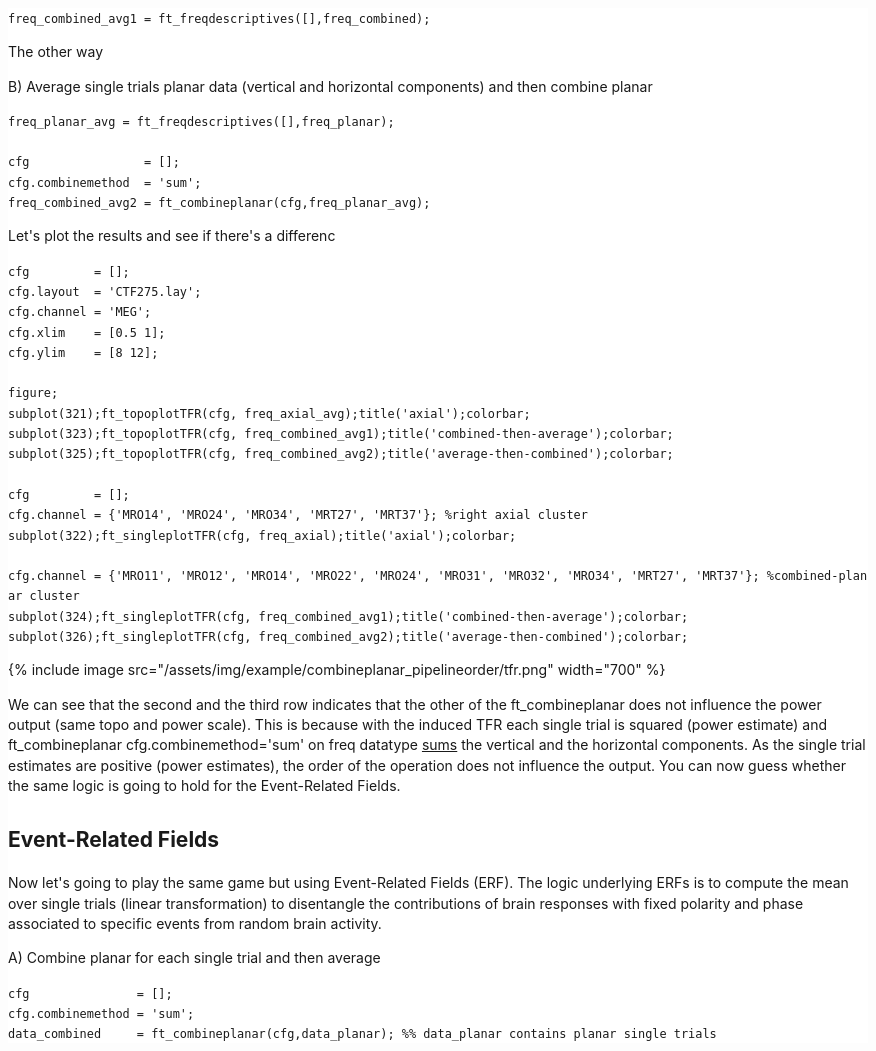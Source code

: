     freq_combined_avg1 = ft_freqdescriptives([],freq_combined);

The other way

B) Average single trials planar data (vertical and horizontal components) and then combine planar

    freq_planar_avg = ft_freqdescriptives([],freq_planar);

    cfg                = [];
    cfg.combinemethod  = 'sum';
    freq_combined_avg2 = ft_combineplanar(cfg,freq_planar_avg);

Let's plot the results and see if there's a differenc

    cfg         = [];
    cfg.layout  = 'CTF275.lay';
    cfg.channel = 'MEG';
    cfg.xlim    = [0.5 1];
    cfg.ylim    = [8 12];

    figure;
    subplot(321);ft_topoplotTFR(cfg, freq_axial_avg);title('axial');colorbar;
    subplot(323);ft_topoplotTFR(cfg, freq_combined_avg1);title('combined-then-average');colorbar;
    subplot(325);ft_topoplotTFR(cfg, freq_combined_avg2);title('average-then-combined');colorbar;

    cfg         = [];
    cfg.channel = {'MRO14', 'MRO24', 'MRO34', 'MRT27', 'MRT37'}; %right axial cluster
    subplot(322);ft_singleplotTFR(cfg, freq_axial);title('axial');colorbar;

    cfg.channel = {'MRO11', 'MRO12', 'MRO14', 'MRO22', 'MRO24', 'MRO31', 'MRO32', 'MRO34', 'MRT27', 'MRT37'}; %combined-planar cluster
    subplot(324);ft_singleplotTFR(cfg, freq_combined_avg1);title('combined-then-average');colorbar;
    subplot(326);ft_singleplotTFR(cfg, freq_combined_avg2);title('average-then-combined');colorbar;

{% include image src="/assets/img/example/combineplanar_pipelineorder/tfr.png" width="700" %}

We can see that the second and the third row indicates that the other of the ft_combineplanar does not influence the power output (same topo and power scale). This is because with the induced TFR each single trial is squared (power estimate) and ft_combineplanar cfg.combinemethod='sum' on freq datatype [sums](http://mathworld.wolfram.com/VectorAddition.html) the vertical and the horizontal components. As the single trial estimates are positive (power estimates), the order of the operation does not influence the output. You can now guess whether the same logic is going to hold for the Event-Related Fields.

## Event-Related Fields

Now let's going to play the same game but using Event-Related Fields (ERF). The logic underlying ERFs is to compute the mean over single trials (linear transformation) to disentangle the contributions of brain responses with fixed polarity and phase associated to specific events from random brain activity.

A) Combine planar for each single trial and then average

    cfg               = [];
    cfg.combinemethod = 'sum';
    data_combined     = ft_combineplanar(cfg,data_planar); %% data_planar contains planar single trials
